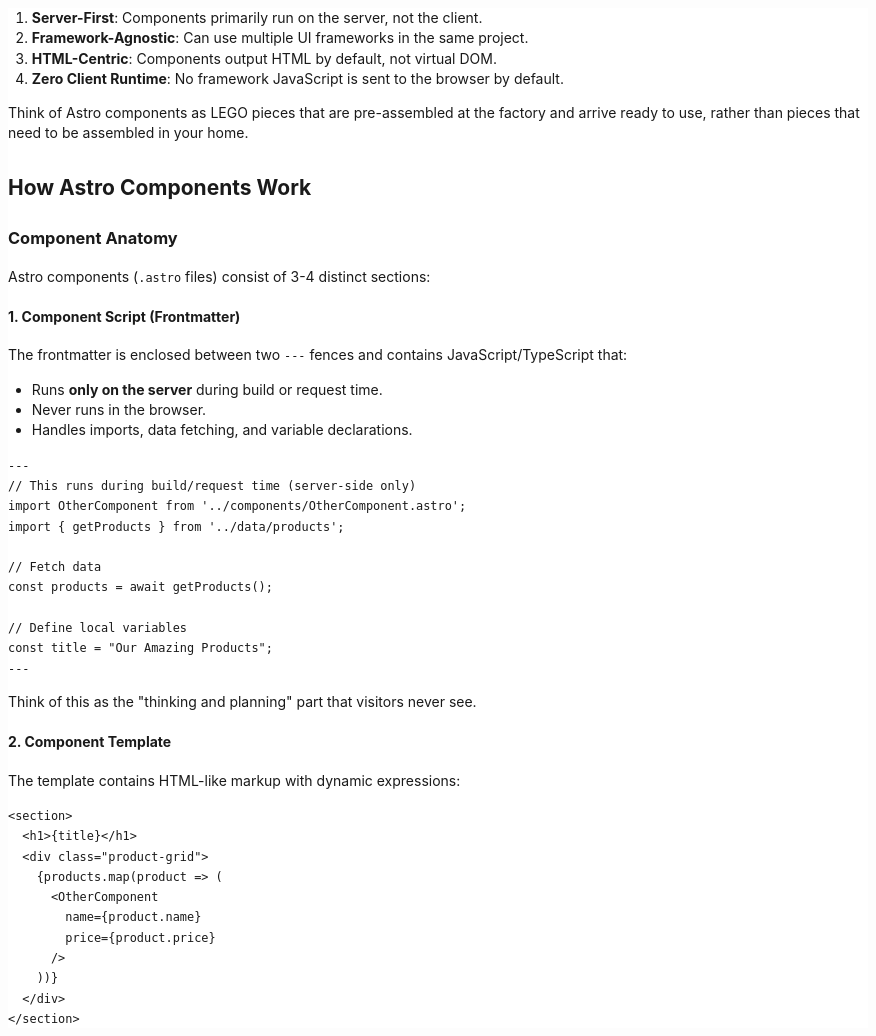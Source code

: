 1.  **Server-First**: Components primarily run on the server, not the client.
2.  **Framework-Agnostic**: Can use multiple UI frameworks in the same project.
3.  **HTML-Centric**: Components output HTML by default, not virtual DOM.
4.  **Zero Client Runtime**: No framework JavaScript is sent to the browser by default.

Think of Astro components as LEGO pieces that are pre-assembled at the factory and arrive ready to use, rather than pieces that need to be assembled in your home.

## How Astro Components Work

### Component Anatomy

Astro components (`.astro` files) consist of 3-4 distinct sections:

#### 1. Component Script (Frontmatter)

The frontmatter is enclosed between two `---` fences and contains JavaScript/TypeScript that:
*   Runs **only on the server** during build or request time.
*   Never runs in the browser.
*   Handles imports, data fetching, and variable declarations.

```astro
---
// This runs during build/request time (server-side only)
import OtherComponent from '../components/OtherComponent.astro';
import { getProducts } from '../data/products';

// Fetch data
const products = await getProducts();

// Define local variables
const title = "Our Amazing Products";
---
```

Think of this as the "thinking and planning" part that visitors never see.

#### 2. Component Template

The template contains HTML-like markup with dynamic expressions:

```astro
<section>
  <h1>{title}</h1>
  <div class="product-grid">
    {products.map(product => (
      <OtherComponent 
        name={product.name}
        price={product.price}
      />
    ))}
  </div>
</section>
```

